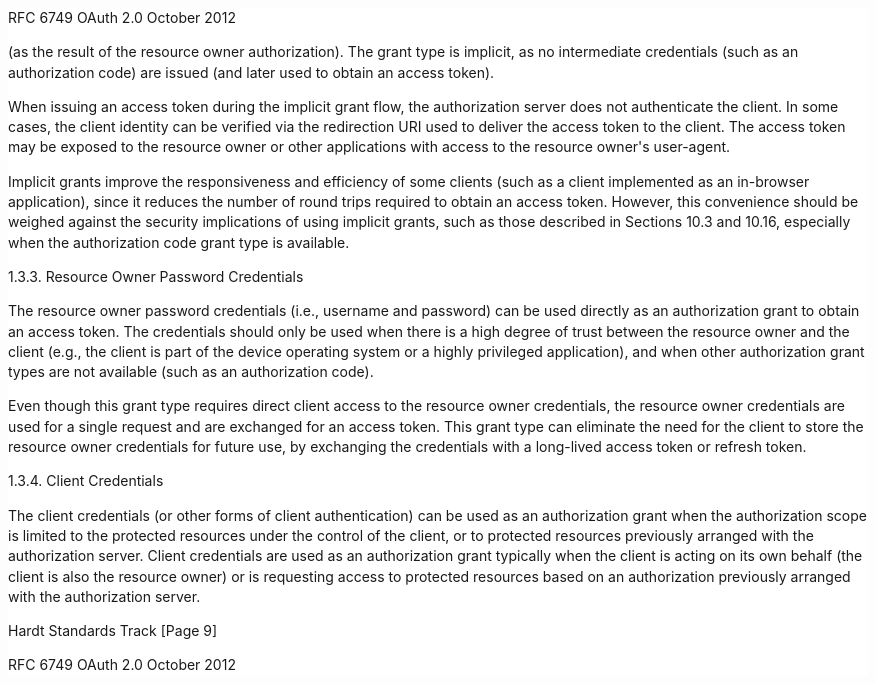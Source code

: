 RFC 6749                        OAuth 2.0                   October 2012


   (as the result of the resource owner authorization).  The grant type
   is implicit, as no intermediate credentials (such as an authorization
   code) are issued (and later used to obtain an access token).

   When issuing an access token during the implicit grant flow, the
   authorization server does not authenticate the client.  In some
   cases, the client identity can be verified via the redirection URI
   used to deliver the access token to the client.  The access token may
   be exposed to the resource owner or other applications with access to
   the resource owner's user-agent.

   Implicit grants improve the responsiveness and efficiency of some
   clients (such as a client implemented as an in-browser application),
   since it reduces the number of round trips required to obtain an
   access token.  However, this convenience should be weighed against
   the security implications of using implicit grants, such as those
   described in Sections 10.3 and 10.16, especially when the
   authorization code grant type is available.

1.3.3.  Resource Owner Password Credentials

   The resource owner password credentials (i.e., username and password)
   can be used directly as an authorization grant to obtain an access
   token.  The credentials should only be used when there is a high
   degree of trust between the resource owner and the client (e.g., the
   client is part of the device operating system or a highly privileged
   application), and when other authorization grant types are not
   available (such as an authorization code).

   Even though this grant type requires direct client access to the
   resource owner credentials, the resource owner credentials are used
   for a single request and are exchanged for an access token.  This
   grant type can eliminate the need for the client to store the
   resource owner credentials for future use, by exchanging the
   credentials with a long-lived access token or refresh token.

1.3.4.  Client Credentials

   The client credentials (or other forms of client authentication) can
   be used as an authorization grant when the authorization scope is
   limited to the protected resources under the control of the client,
   or to protected resources previously arranged with the authorization
   server.  Client credentials are used as an authorization grant
   typically when the client is acting on its own behalf (the client is
   also the resource owner) or is requesting access to protected
   resources based on an authorization previously arranged with the
   authorization server.




Hardt                        Standards Track                    [Page 9]

RFC 6749                        OAuth 2.0                   October 2012
